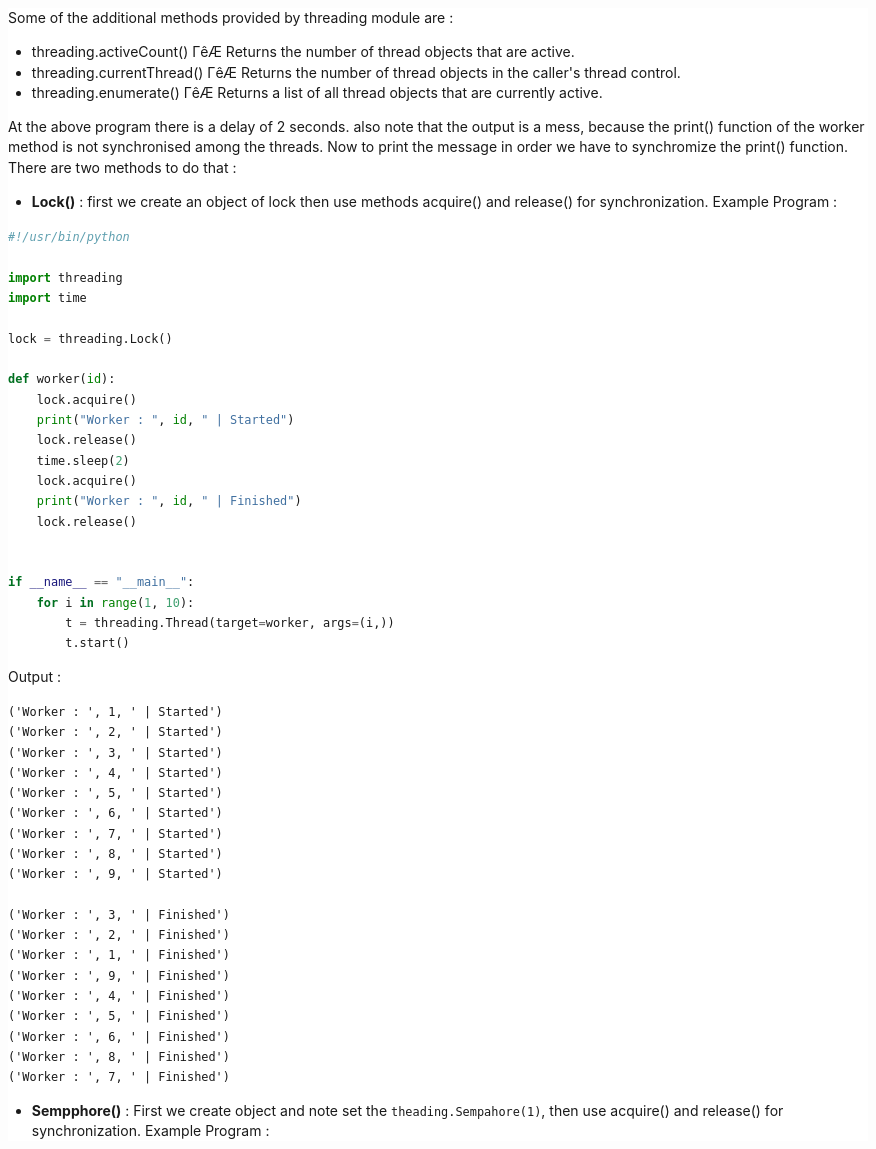 Some of the additional methods provided by threading module are :

* threading.activeCount() ΓêÆ Returns the number of thread objects that are active.
* threading.currentThread() ΓêÆ Returns the number of thread objects in the caller's thread control.
* threading.enumerate() ΓêÆ Returns a list of all thread objects that are currently active.

At the above program there is a delay of 2 seconds. also note that the output is a mess, because the print() function of the worker method is not synchronised among the threads. Now to print the message in order we have to synchromize the print() function. There are two methods to do that :

* **Lock()** : first we create an object of lock then use methods acquire() and release() for synchronization. Example Program :

```python
#!/usr/bin/python

import threading
import time

lock = threading.Lock()

def worker(id):
    lock.acquire()
    print("Worker : ", id, " | Started")
    lock.release()
    time.sleep(2)
    lock.acquire()
    print("Worker : ", id, " | Finished")
    lock.release()


if __name__ == "__main__":
    for i in range(1, 10):
        t = threading.Thread(target=worker, args=(i,))
        t.start()
```
Output :
```shell
('Worker : ', 1, ' | Started')
('Worker : ', 2, ' | Started')
('Worker : ', 3, ' | Started')
('Worker : ', 4, ' | Started')
('Worker : ', 5, ' | Started')
('Worker : ', 6, ' | Started')
('Worker : ', 7, ' | Started')
('Worker : ', 8, ' | Started')
('Worker : ', 9, ' | Started')

('Worker : ', 3, ' | Finished')
('Worker : ', 2, ' | Finished')
('Worker : ', 1, ' | Finished')
('Worker : ', 9, ' | Finished')
('Worker : ', 4, ' | Finished')
('Worker : ', 5, ' | Finished')
('Worker : ', 6, ' | Finished')
('Worker : ', 8, ' | Finished')
('Worker : ', 7, ' | Finished')
```
* **Sempphore()** : First we create object and note set the `theading.Sempahore(1)`, then use acquire() and release() for synchronization. Example Program :
